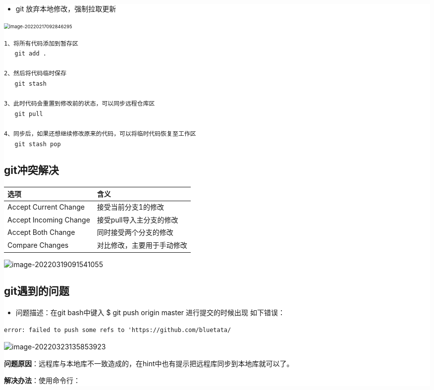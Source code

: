 



* git 放弃本地修改，强制拉取更新

<img src="https://gitee.com/HuangGanGan_www/my_picture_bed/raw/master/img/companyWork/image-20220217092846295.png" alt="image-20220217092846295" style="zoom:67%;" />

```git
1、将所有代码添加到暂存区
   git add . 

2、然后将代码临时保存
   git stash

3、此时代码会重置到修改前的状态，可以同步远程仓库区
   git pull

4、同步后，如果还想继续修改原来的代码，可以将临时代码恢复至工作区
   git stash pop
```





## git冲突解决

| 选项                   | 含义                       |
| :--------------------- | :------------------------- |
| Accept Current Change  | 接受当前分支1的修改        |
| Accept Incoming Change | 接受pull导入主分支的修改   |
| Accept Both Change     | 同时接受两个分支的修改     |
| Compare Changes        | 对比修改，主要用于手动修改 |

![image-20220319091541055](https://gitee.com/HuangGanGan_www/my_picture_bed/raw/master/img/companyWork/image-20220319091541055.png)





## git遇到的问题

* 问题描述：在git bash中键入 $ git push origin master 进行提交的时候出现 如下错误：

```
error: failed to push some refs to 'https://github.com/bluetata/
```

![image-20220323135853923](https://gitee.com/HuangGanGan_www/my_picture_bed/raw/master/img/companyWork/image-20220323135853923.png)



**问题原因**：远程库与本地库不一致造成的，在hint中也有提示把远程库同步到本地库就可以了。

**解决办法**：使用命令行：
